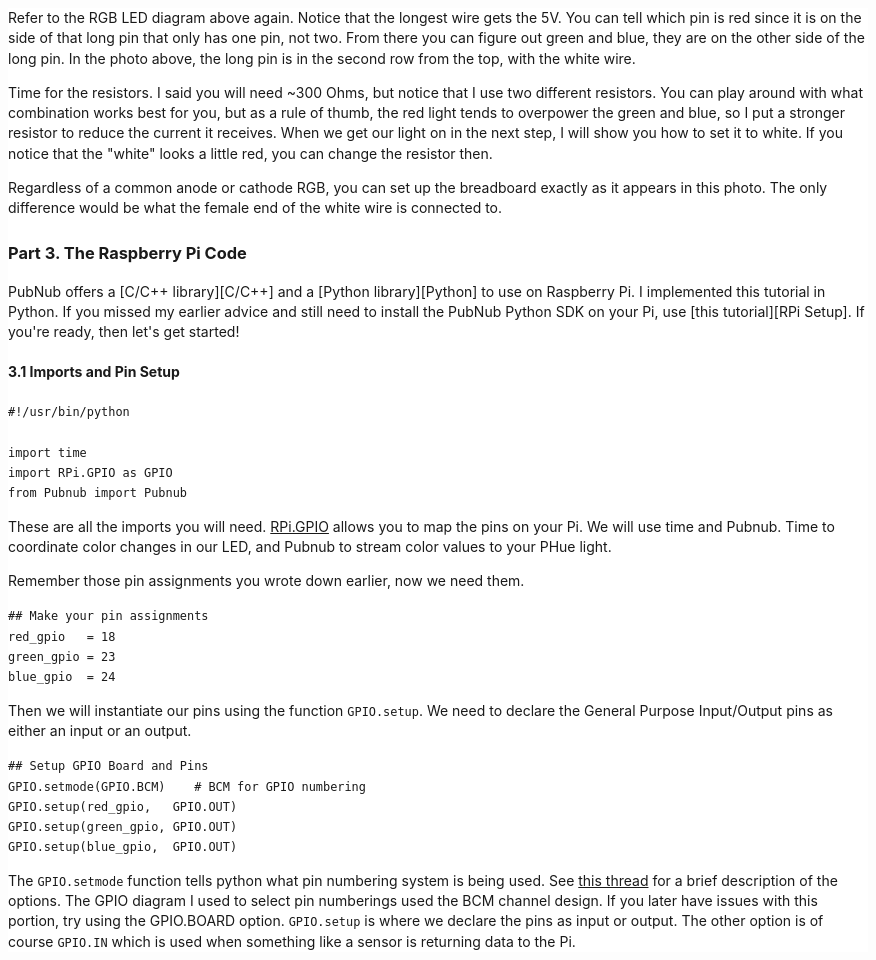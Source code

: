 Refer to the RGB LED diagram above again. Notice that the longest wire gets the 5V. You can tell which pin is red since it is on the side of that long pin that only has one pin, not two. From there you can figure out green and blue, they are on the other side of the long pin. In the photo above, the long pin is in the second row from the top, with the white wire.

Time for the resistors. I said you will need ~300 Ohms, but notice that I use two different resistors. You can play around with what combination works best for you, but as a rule of thumb, the red light tends to overpower the green and blue, so I put a stronger resistor to reduce the current it receives. When we get our light on in the next step, I will show you how to set it to white. If you notice that the "white" looks a little red, you can change the resistor then.

Regardless of a common anode or cathode RGB, you can set up the breadboard exactly as it appears in this photo. The only difference would be what the female end of the white wire is connected to. 

### Part 3. The Raspberry Pi Code

PubNub offers a [C/C++ library][C/C++] and a [Python library][Python] to use on Raspberry Pi. I implemented this tutorial in Python. If you missed my earlier advice and still need to install the PubNub Python SDK on your Pi, use [this tutorial][RPi Setup]. If you're ready, then let's get started!

#### 3.1 Imports and Pin Setup

```
#!/usr/bin/python

import time
import RPi.GPIO as GPIO
from Pubnub import Pubnub  
```
These are all the imports you will need. [RPi.GPIO](https://pypi.python.org/pypi/RPi.GPIO) allows you to map the pins on your Pi. We will use time and Pubnub. Time to coordinate color changes in our LED, and Pubnub to stream color values to your PHue light. 

Remember those pin assignments you wrote down earlier, now we need them.

```
## Make your pin assignments
red_gpio   = 18
green_gpio = 23
blue_gpio  = 24
```
Then we will instantiate our pins using the function `GPIO.setup`. We need to declare the General Purpose Input/Output pins as either an input or an output.

```
## Setup GPIO Board and Pins
GPIO.setmode(GPIO.BCM)    # BCM for GPIO numbering  
GPIO.setup(red_gpio,   GPIO.OUT)
GPIO.setup(green_gpio, GPIO.OUT)
GPIO.setup(blue_gpio,  GPIO.OUT)
```

The `GPIO.setmode` function tells python what pin numbering system is being used. See [this thread](https://www.raspberrypi.org/forums/viewtopic.php?f=32&t=34273) for a brief description of the options. The GPIO diagram I used to select pin numberings used the BCM channel design. If you later have issues with this portion, try using the GPIO.BOARD option. `GPIO.setup` is where we declare the pins as input or output. The other option is of course `GPIO.IN` which is used when something like a sensor is returning data to the Pi.
